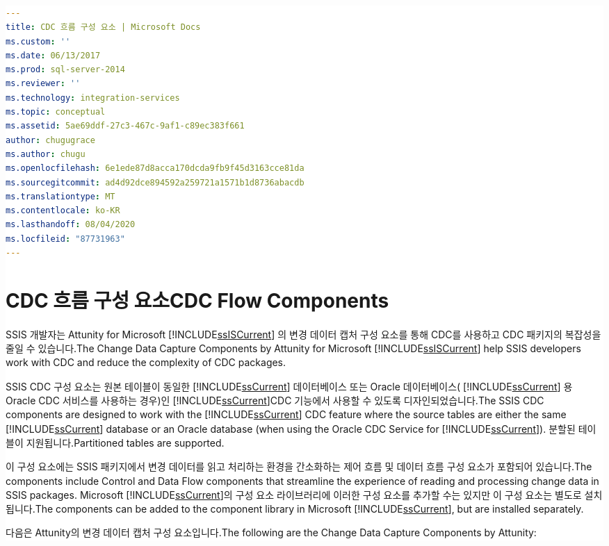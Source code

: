 ```yaml
---
title: CDC 흐름 구성 요소 | Microsoft Docs
ms.custom: ''
ms.date: 06/13/2017
ms.prod: sql-server-2014
ms.reviewer: ''
ms.technology: integration-services
ms.topic: conceptual
ms.assetid: 5ae69ddf-27c3-467c-9af1-c89ec383f661
author: chugugrace
ms.author: chugu
ms.openlocfilehash: 6e1ede87d8acca170dcda9fb9f45d3163cce81da
ms.sourcegitcommit: ad4d92dce894592a259721a1571b1d8736abacdb
ms.translationtype: MT
ms.contentlocale: ko-KR
ms.lasthandoff: 08/04/2020
ms.locfileid: "87731963"
---
```

# <a name="cdc-flow-components"></a><span data-ttu-id="e5f76-102">CDC 흐름 구성 요소</span><span class="sxs-lookup"><span data-stu-id="e5f76-102">CDC Flow Components</span></span>
  <span data-ttu-id="e5f76-103">SSIS 개발자는 Attunity for Microsoft [!INCLUDE[ssISCurrent](../../../includes/ssiscurrent-md.md)] 의 변경 데이터 캡처 구성 요소를 통해 CDC를 사용하고 CDC 패키지의 복잡성을 줄일 수 있습니다.</span><span class="sxs-lookup"><span data-stu-id="e5f76-103">The Change Data Capture Components by Attunity for Microsoft [!INCLUDE[ssISCurrent](../../../includes/ssiscurrent-md.md)] help SSIS developers work with CDC and reduce the complexity of CDC packages.</span></span>  
  
 <span data-ttu-id="e5f76-104">SSIS CDC 구성 요소는 원본 테이블이 동일한 [!INCLUDE[ssCurrent](../../../includes/sscurrent-md.md)] 데이터베이스 또는 Oracle 데이터베이스( [!INCLUDE[ssCurrent](../../../includes/sscurrent-md.md)] 용 Oracle CDC 서비스를 사용하는 경우)인 [!INCLUDE[ssCurrent](../../../includes/sscurrent-md.md)]CDC 기능에서 사용할 수 있도록 디자인되었습니다.</span><span class="sxs-lookup"><span data-stu-id="e5f76-104">The SSIS CDC components are designed to work with the [!INCLUDE[ssCurrent](../../../includes/sscurrent-md.md)] CDC feature where the source tables are either the same [!INCLUDE[ssCurrent](../../../includes/sscurrent-md.md)] database or an Oracle database (when using the Oracle CDC Service for [!INCLUDE[ssCurrent](../../../includes/sscurrent-md.md)]).</span></span> <span data-ttu-id="e5f76-105">분할된 테이블이 지원됩니다.</span><span class="sxs-lookup"><span data-stu-id="e5f76-105">Partitioned tables are supported.</span></span>  
  
 <span data-ttu-id="e5f76-106">이 구성 요소에는 SSIS 패키지에서 변경 데이터를 읽고 처리하는 환경을 간소화하는 제어 흐름 및 데이터 흐름 구성 요소가 포함되어 있습니다.</span><span class="sxs-lookup"><span data-stu-id="e5f76-106">The components include Control and Data Flow components that streamline the experience of reading and processing change data in SSIS packages.</span></span> <span data-ttu-id="e5f76-107">Microsoft [!INCLUDE[ssCurrent](../../../includes/sscurrent-md.md)]의 구성 요소 라이브러리에 이러한 구성 요소를 추가할 수는 있지만 이 구성 요소는 별도로 설치됩니다.</span><span class="sxs-lookup"><span data-stu-id="e5f76-107">The components can be added to the component library in Microsoft [!INCLUDE[ssCurrent](../../../includes/sscurrent-md.md)], but are installed separately.</span></span>  
  
 <span data-ttu-id="e5f76-108">다음은 Attunity의 변경 데이터 캡처 구성 요소입니다.</span><span class="sxs-lookup"><span data-stu-id="e5f76-108">The following are the Change Data Capture Components by Attunity:</span></span>  
  